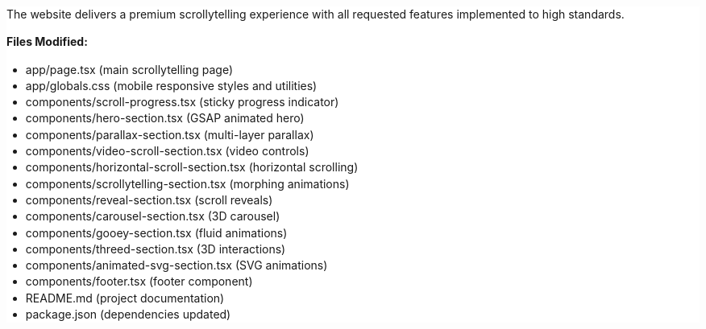 The website delivers a premium scrollytelling experience with all requested features implemented to high standards.

**Files Modified:** 
- app/page.tsx (main scrollytelling page)
- app/globals.css (mobile responsive styles and utilities)
- components/scroll-progress.tsx (sticky progress indicator)
- components/hero-section.tsx (GSAP animated hero)
- components/parallax-section.tsx (multi-layer parallax)
- components/video-scroll-section.tsx (video controls)
- components/horizontal-scroll-section.tsx (horizontal scrolling)
- components/scrollytelling-section.tsx (morphing animations)
- components/reveal-section.tsx (scroll reveals)
- components/carousel-section.tsx (3D carousel)
- components/gooey-section.tsx (fluid animations)
- components/threed-section.tsx (3D interactions)
- components/animated-svg-section.tsx (SVG animations)
- components/footer.tsx (footer component)
- README.md (project documentation)
- package.json (dependencies updated)